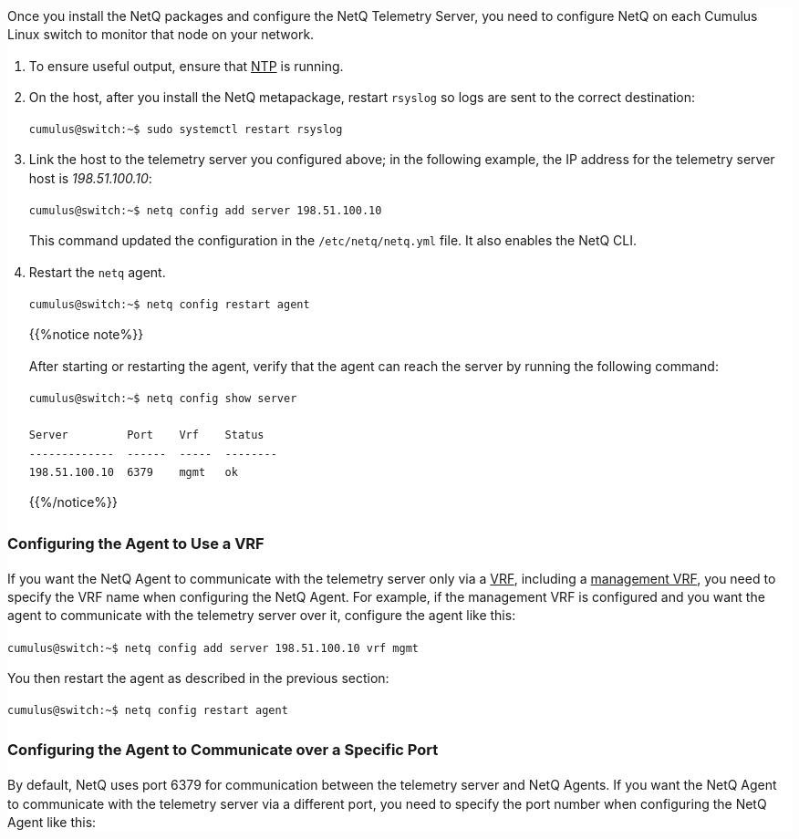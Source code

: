Once you install the NetQ packages and configure the NetQ Telemetry
Server, you need to configure NetQ on each Cumulus Linux switch to
monitor that node on your network.

1.  To ensure useful output, ensure that
    [NTP](/cumulus-linux/System-Configuration/Setting-Date-and-Time/)
    is running.

2.  On the host, after you install the NetQ metapackage, restart
    `rsyslog` so logs are sent to the correct destination:
    
        cumulus@switch:~$ sudo systemctl restart rsyslog

3.  Link the host to the telemetry server you configured above; in the
    following example, the IP address for the telemetry server host is
    *198.51.100.10*:
    
        cumulus@switch:~$ netq config add server 198.51.100.10
    
    This command updated the configuration in the `/etc/netq/netq.yml`
    file. It also enables the NetQ CLI.

4.  Restart the `netq` agent.
    
        cumulus@switch:~$ netq config restart agent
    
    {{%notice note%}}
    
    After starting or restarting the agent, verify that the agent can
    reach the server by running the following command:
    
        cumulus@switch:~$ netq config show server
         
        Server         Port    Vrf    Status
        -------------  ------  -----  --------
        198.51.100.10  6379    mgmt   ok
    
    {{%/notice%}}

### Configuring the Agent to Use a VRF

If you want the NetQ Agent to communicate with the telemetry server only
via a [VRF](/cumulus-linux/Layer-3/Virtual-Routing-and-Forwarding-VRF/),
including a [management VRF](/cumulus-linux/Layer-3/Management-VRF/), you need
to specify the VRF name when configuring the NetQ Agent. For example, if
the management VRF is configured and you want the agent to communicate
with the telemetry server over it, configure the agent like this:

    cumulus@switch:~$ netq config add server 198.51.100.10 vrf mgmt

You then restart the agent as described in the previous section:

    cumulus@switch:~$ netq config restart agent

### Configuring the Agent to Communicate over a Specific Port

By default, NetQ uses port 6379 for communication between the telemetry
server and NetQ Agents. If you want the NetQ Agent to communicate with
the telemetry server via a different port, you need to specify the port
number when configuring the NetQ Agent like this:
